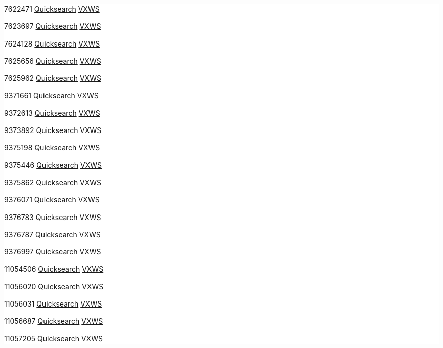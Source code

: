 7622471 [Quicksearch](https://search.library.yale.edu/catalog/7622471) [VXWS](http://prodorbis.library.yale.edu:7014/vxws/GetHoldingsService?bibId=7622471)

7623697 [Quicksearch](https://search.library.yale.edu/catalog/7623697) [VXWS](http://prodorbis.library.yale.edu:7014/vxws/GetHoldingsService?bibId=7623697)

7624128 [Quicksearch](https://search.library.yale.edu/catalog/7624128) [VXWS](http://prodorbis.library.yale.edu:7014/vxws/GetHoldingsService?bibId=7624128)

7625656 [Quicksearch](https://search.library.yale.edu/catalog/7625656) [VXWS](http://prodorbis.library.yale.edu:7014/vxws/GetHoldingsService?bibId=7625656)

7625962 [Quicksearch](https://search.library.yale.edu/catalog/7625962) [VXWS](http://prodorbis.library.yale.edu:7014/vxws/GetHoldingsService?bibId=7625962)

9371661 [Quicksearch](https://search.library.yale.edu/catalog/9371661) [VXWS](http://prodorbis.library.yale.edu:7014/vxws/GetHoldingsService?bibId=9371661)

9372613 [Quicksearch](https://search.library.yale.edu/catalog/9372613) [VXWS](http://prodorbis.library.yale.edu:7014/vxws/GetHoldingsService?bibId=9372613)

9373892 [Quicksearch](https://search.library.yale.edu/catalog/9373892) [VXWS](http://prodorbis.library.yale.edu:7014/vxws/GetHoldingsService?bibId=9373892)

9375198 [Quicksearch](https://search.library.yale.edu/catalog/9375198) [VXWS](http://prodorbis.library.yale.edu:7014/vxws/GetHoldingsService?bibId=9375198)

9375446 [Quicksearch](https://search.library.yale.edu/catalog/9375446) [VXWS](http://prodorbis.library.yale.edu:7014/vxws/GetHoldingsService?bibId=9375446)

9375862 [Quicksearch](https://search.library.yale.edu/catalog/9375862) [VXWS](http://prodorbis.library.yale.edu:7014/vxws/GetHoldingsService?bibId=9375862)

9376071 [Quicksearch](https://search.library.yale.edu/catalog/9376071) [VXWS](http://prodorbis.library.yale.edu:7014/vxws/GetHoldingsService?bibId=9376071)

9376783 [Quicksearch](https://search.library.yale.edu/catalog/9376783) [VXWS](http://prodorbis.library.yale.edu:7014/vxws/GetHoldingsService?bibId=9376783)

9376787 [Quicksearch](https://search.library.yale.edu/catalog/9376787) [VXWS](http://prodorbis.library.yale.edu:7014/vxws/GetHoldingsService?bibId=9376787)

9376997 [Quicksearch](https://search.library.yale.edu/catalog/9376997) [VXWS](http://prodorbis.library.yale.edu:7014/vxws/GetHoldingsService?bibId=9376997)

11054506 [Quicksearch](https://search.library.yale.edu/catalog/11054506) [VXWS](http://prodorbis.library.yale.edu:7014/vxws/GetHoldingsService?bibId=11054506)

11056020 [Quicksearch](https://search.library.yale.edu/catalog/11056020) [VXWS](http://prodorbis.library.yale.edu:7014/vxws/GetHoldingsService?bibId=11056020)

11056031 [Quicksearch](https://search.library.yale.edu/catalog/11056031) [VXWS](http://prodorbis.library.yale.edu:7014/vxws/GetHoldingsService?bibId=11056031)

11056687 [Quicksearch](https://search.library.yale.edu/catalog/11056687) [VXWS](http://prodorbis.library.yale.edu:7014/vxws/GetHoldingsService?bibId=11056687)

11057205 [Quicksearch](https://search.library.yale.edu/catalog/11057205) [VXWS](http://prodorbis.library.yale.edu:7014/vxws/GetHoldingsService?bibId=11057205)
